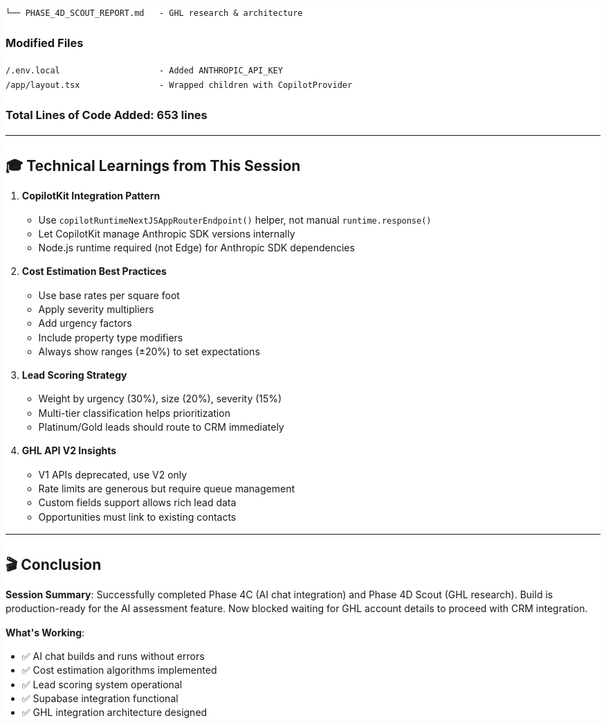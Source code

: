 ```
└── PHASE_4D_SCOUT_REPORT.md   - GHL research & architecture
```

### Modified Files

```
/.env.local                    - Added ANTHROPIC_API_KEY
/app/layout.tsx                - Wrapped children with CopilotProvider
```

### Total Lines of Code Added: **653 lines**

---

## 🎓 Technical Learnings from This Session

1. **CopilotKit Integration Pattern**
   - Use `copilotRuntimeNextJSAppRouterEndpoint()` helper, not manual `runtime.response()`
   - Let CopilotKit manage Anthropic SDK versions internally
   - Node.js runtime required (not Edge) for Anthropic SDK dependencies

2. **Cost Estimation Best Practices**
   - Use base rates per square foot
   - Apply severity multipliers
   - Add urgency factors
   - Include property type modifiers
   - Always show ranges (±20%) to set expectations

3. **Lead Scoring Strategy**
   - Weight by urgency (30%), size (20%), severity (15%)
   - Multi-tier classification helps prioritization
   - Platinum/Gold leads should route to CRM immediately

4. **GHL API V2 Insights**
   - V1 APIs deprecated, use V2 only
   - Rate limits are generous but require queue management
   - Custom fields support allows rich lead data
   - Opportunities must link to existing contacts

---

## 🎬 Conclusion

**Session Summary**: Successfully completed Phase 4C (AI chat integration) and Phase 4D Scout (GHL research). Build is production-ready for the AI assessment feature. Now blocked waiting for GHL account details to proceed with CRM integration.

**What's Working**:
- ✅ AI chat builds and runs without errors
- ✅ Cost estimation algorithms implemented
- ✅ Lead scoring system operational
- ✅ Supabase integration functional
- ✅ GHL integration architecture designed
